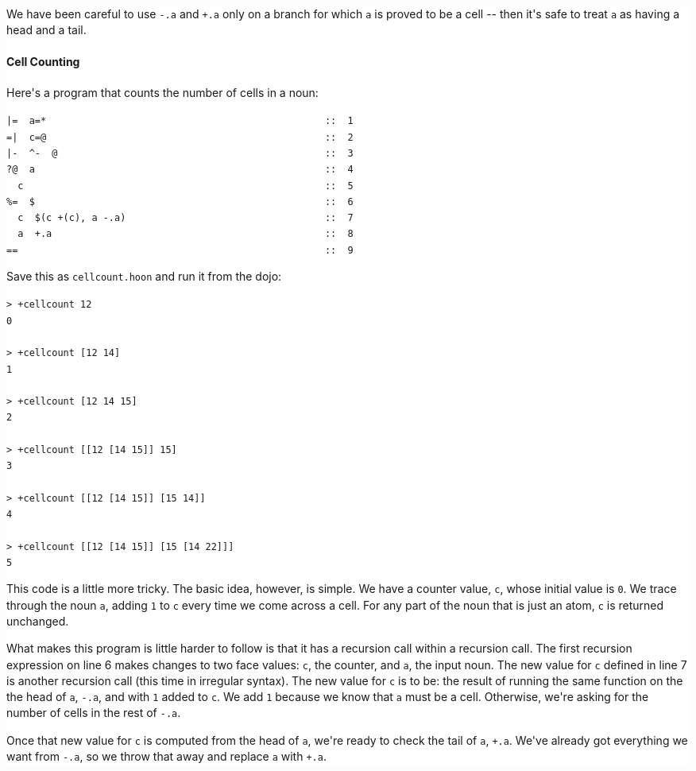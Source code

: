 We have been careful to use `-.a` and `+.a` only on a branch for which `a` is proved to be a cell -- then it's safe to treat `a` as having a head and a tail.

#### Cell Counting

Here's a program that counts the number of cells in a noun:

```hoon
|=  a=*                                                 ::  1
=|  c=@                                                 ::  2
|-  ^-  @                                               ::  3
?@  a                                                   ::  4
  c                                                     ::  5
%=  $                                                   ::  6
  c  $(c +(c), a -.a)                                   ::  7
  a  +.a                                                ::  8
==                                                      ::  9
```

Save this as `cellcount.hoon` and run it from the dojo:

```
> +cellcount 12
0

> +cellcount [12 14]
1

> +cellcount [12 14 15]
2

> +cellcount [[12 [14 15]] 15]
3

> +cellcount [[12 [14 15]] [15 14]]
4

> +cellcount [[12 [14 15]] [15 [14 22]]]
5
```

This code is a little more tricky.  The basic idea, however, is simple.  We have a counter value, `c`, whose initial value is `0`.  We trace through the noun `a`, adding `1` to `c` every time we come across a cell.  For any part of the noun that is just an atom, `c` is returned unchanged.

What makes this program is little harder to follow is that it has a recursion call within a recursion call.  The first recursion expression on line 6 makes changes to two face values: `c`, the counter, and `a`, the input noun.  The new value for `c` defined in line 7 is another recursion call (this time in irregular syntax).  The new value for `c` is to be: the result of running the same function on the the head of `a`, `-.a`, and with `1` added to `c`.  We add `1` because we know that `a` must be a cell.  Otherwise, we're asking for the number of cells in the rest of `-.a`.

Once that new value for `c` is computed from the head of `a`, we're ready to check the tail of `a`, `+.a`.  We've already got everything we want from `-.a`, so we throw that away and replace `a` with `+.a`.
